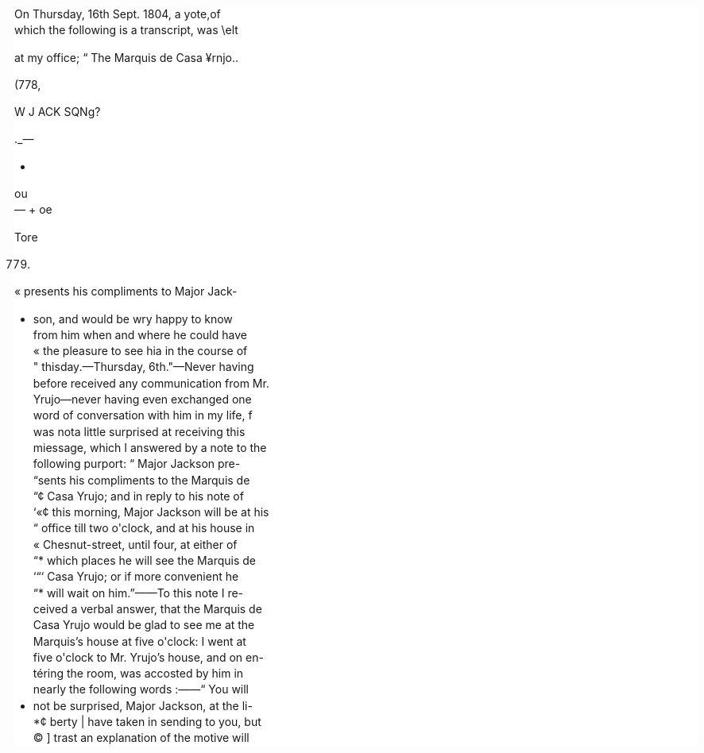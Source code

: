 On Thursday, 16th Sept. 1804, a yote,of  
which the following is a transcript, was \elt  
  
at my office; “ The Marquis de Casa ¥rnjo..  
  
(778,  
  
W J ACK SQNg?  
  
  
  
  
  
._—  
  
-  
ou  
— + oe  
  
Tore  
  
  
  
  
  
  
  
  
  
  
  
  
  
  
  
  
  
  
  
  
  
  
  
  
  
  
  
  
  
  
  
  
  
  
  
779)  
« presents his compliments to Major Jack-  
* son, and would be wry happy to know  
from him when and where he could have  
« the pleasure to see hia in the course of  
&quot; thisday.—Thursday, 6th.&quot;—Never having  
before received any communication from Mr.  
Yrujo—never having even exchanged one  
word of conversation with him in my life, f  
was nota little surprised at receiving this  
miessage, which I answered by a note to the  
following purport: “ Major Jackson pre-  
“sents his compliments to the Marquis de  
“¢ Casa Yrujo; and in reply to his note of  
‘«¢ this morning, Major Jackson will be at his  
“ office till two o&#x27;clock, and at his house in  
« Chesnut-street, until four, at either of  
“* which places he will see the Marquis de  
‘“‘ Casa Yrujo; or if more convenient he  
“* will wait on him.”——To this note I re-  
ceived a verbal answer, that the Marquis de  
Casa Yrujo would be glad to see me at the  
Marquis’s house at five o&#x27;clock: I went at  
five o&#x27;clock to Mr. Yrujo’s house, and on en-  
téring the room, was accosted by him in  
nearly the following words :——“ You will  
* not be surprised, Major Jackson, at the li-  
*¢ berty | have taken in sending to you, but  
© ] trast an explanation of the motive will  
